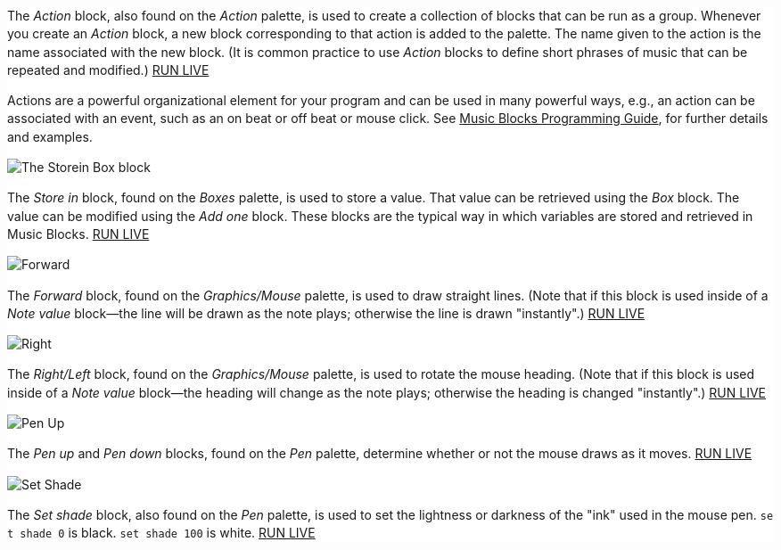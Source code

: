 The _Action_ block, also found on the _Action_ palette, is used to
create a collection of blocks that can be run as a group. Whenever you
create an _Action_ block, a new block corresponding to that action is
added to the palette. The name given to the action is the name
associated with the new block. (It is common practice to use _Action_
blocks to define short phrases of music that can be repeated and
modified.) [RUN LIVE](https://musicblocks.sugarlabs.org/index.html?id=1732004679481517&run=True)

Actions are a powerful organizational element for your program and can
be used in many powerful ways, e.g., an action can be associated with
an event, such as an on beat or off beat or mouse click. See
[Music Blocks Programming Guide](http://github.com/sugarlabs/musicblocks/tree/master/guide/README.md),
for further details and examples.

![The Storein Box block](./storebox1_block.svg "Store in box & Add 1 to Block")

The _Store in_ block, found on the _Boxes_ palette, is used to store a
value. That value can be retrieved using the _Box_ block. The value
can be modified using the _Add one_ block. These blocks are the
typical way in which variables are stored and retrieved in Music
Blocks. [RUN LIVE](https://musicblocks.sugarlabs.org/index.html?id=1732020971700880&run=True)

![Forward](./forward_block.svg "Forward Block")


The *Forward* block, found on the *Graphics/Mouse* palette, is used to draw
straight lines. (Note that if this block is used inside of a *Note
value* block&mdash;the line will be drawn as the note plays; otherwise
the line is drawn "instantly".) [RUN LIVE](https://musicblocks.sugarlabs.org/index.html?id=1730651293282088&run=True)


![Right](./left_block.svg "Right/Left Block")


The *Right/Left* block, found on the *Graphics/Mouse* palette, is used to rotate the
mouse heading. (Note that if this block is used inside of a *Note
value* block&mdash;the heading will change as the note plays;
otherwise the heading is changed "instantly".) [RUN LIVE](https://musicblocks.sugarlabs.org/index.html?id=1732023891064703&run=True)


![Pen Up](./mousebutton_block.svg "Pen up and Pen down Block")


The *Pen up* and *Pen down* blocks, found on the *Pen* palette,
determine whether or not the mouse draws as it moves. [RUN LIVE](https://musicblocks.sugarlabs.org/index.html?id=1732030390164543&run=True)


![Set Shade](./setshade_block.svg "Set shade Block")

The _Set shade_ block, also found on the _Pen_ palette, is used to set
the lightness or darkness of the "ink" used in the mouse pen. `set
shade 0` is black. `set shade 100` is white. [RUN LIVE](https://musicblocks.sugarlabs.org/index.html?id=1732096229605656&run=True)
